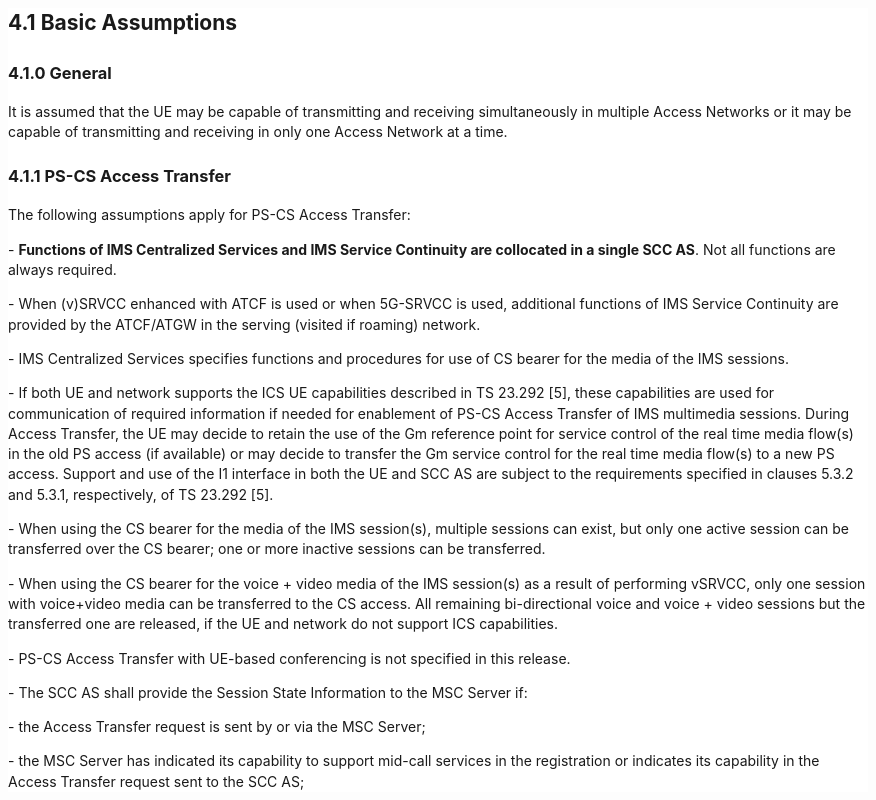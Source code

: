 4.1 Basic Assumptions
---------------------

### 4.1.0 General

It is assumed that the UE may be capable of transmitting and receiving
simultaneously in multiple Access Networks or it may be capable of
transmitting and receiving in only one Access Network at a time.

### 4.1.1 PS-CS Access Transfer

The following assumptions apply for PS-CS Access Transfer:

\- **Functions of IMS Centralized Services and IMS Service Continuity
are collocated in a single SCC AS**. Not all functions are always
required.

\- When (v)SRVCC enhanced with ATCF is used or when 5G-SRVCC is used,
additional functions of IMS Service Continuity are provided by the
ATCF/ATGW in the serving (visited if roaming) network.

\- IMS Centralized Services specifies functions and procedures for use
of CS bearer for the media of the IMS sessions.

\- If both UE and network supports the ICS UE capabilities described in
TS 23.292 \[5\], these capabilities are used for communication of
required information if needed for enablement of PS-CS Access Transfer
of IMS multimedia sessions. During Access Transfer, the UE may decide to
retain the use of the Gm reference point for service control of the real
time media flow(s) in the old PS access (if available) or may decide to
transfer the Gm service control for the real time media flow(s) to a new
PS access. Support and use of the I1 interface in both the UE and SCC AS
are subject to the requirements specified in clauses 5.3.2 and 5.3.1,
respectively, of TS 23.292 \[5\].

\- When using the CS bearer for the media of the IMS session(s),
multiple sessions can exist, but only one active session can be
transferred over the CS bearer; one or more inactive sessions can be
transferred.

\- When using the CS bearer for the voice + video media of the IMS
session(s) as a result of performing vSRVCC, only one session with
voice+video media can be transferred to the CS access. All remaining
bi-directional voice and voice + video sessions but the transferred one
are released, if the UE and network do not support ICS capabilities.

\- PS-CS Access Transfer with UE-based conferencing is not specified in
this release.

\- The SCC AS shall provide the Session State Information to the MSC
Server if:

\- the Access Transfer request is sent by or via the MSC Server;

\- the MSC Server has indicated its capability to support mid-call
services in the registration or indicates its capability in the Access
Transfer request sent to the SCC AS;
